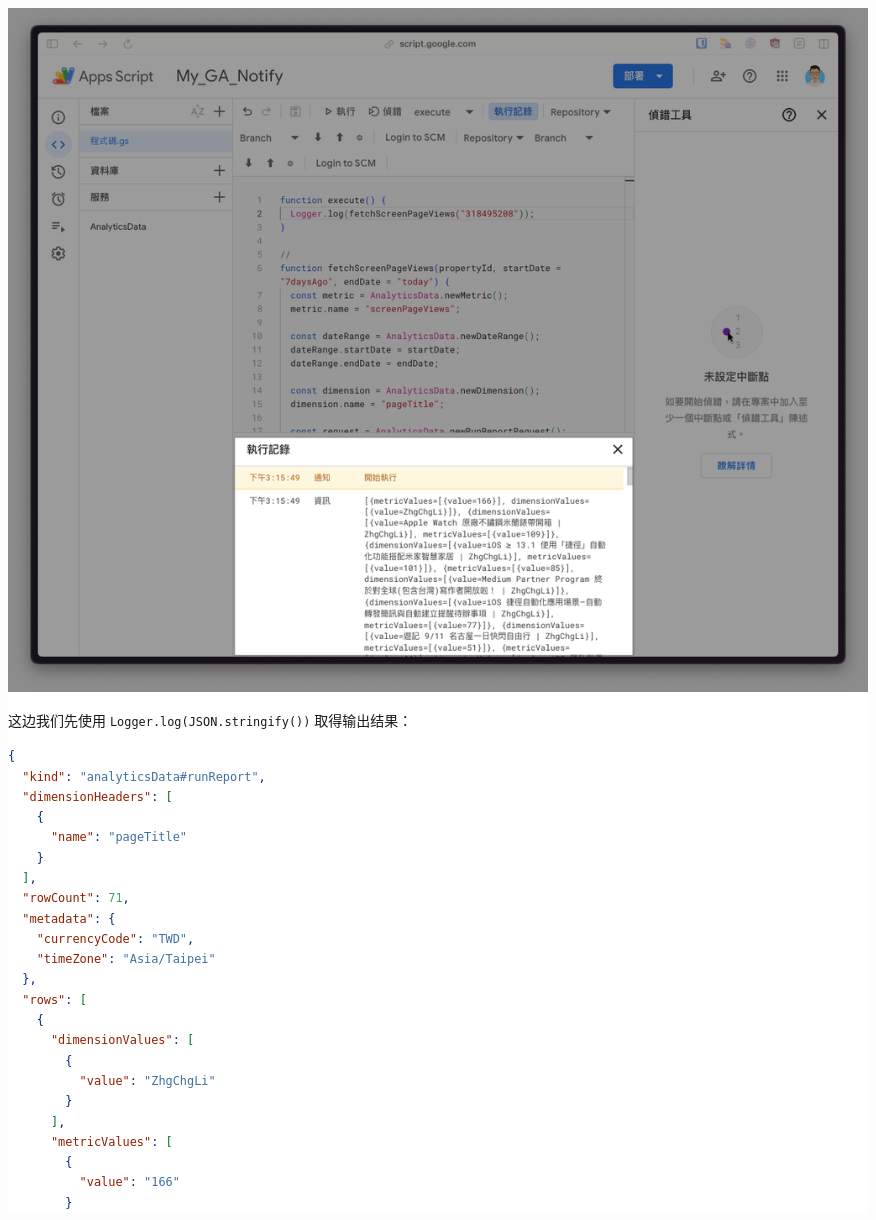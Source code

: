 ![](/assets/1e85b8df2348/1*DbcQnfp8xdJCFnrDc778tw.png)



这边我们先使用 `Logger.log(JSON.stringify())` 取得输出结果：



```json
{
  "kind": "analyticsData#runReport",
  "dimensionHeaders": [
    {
      "name": "pageTitle"
    }
  ],
  "rowCount": 71,
  "metadata": {
    "currencyCode": "TWD",
    "timeZone": "Asia/Taipei"
  },
  "rows": [
    {
      "dimensionValues": [
        {
          "value": "ZhgChgLi"
        }
      ],
      "metricValues": [
        {
          "value": "166"
        }
```